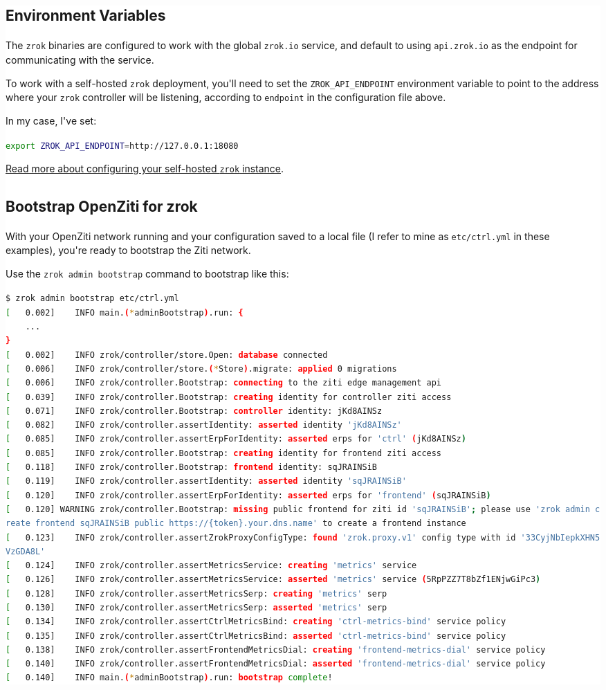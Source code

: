 ## Environment Variables

The `zrok` binaries are configured to work with the global `zrok.io` service, and default to using `api.zrok.io` as the endpoint for communicating with the service.

To work with a self-hosted `zrok` deployment, you'll need to set the `ZROK_API_ENDPOINT` environment variable to point to the address where your `zrok` controller will be listening, according to `endpoint` in the configuration file above.

In my case, I've set:

```bash
export ZROK_API_ENDPOINT=http://127.0.0.1:18080
```

[Read more about configuring your self-hosted `zrok` instance](/guides/self-hosting/instance-configuration.mdx).

## Bootstrap OpenZiti for zrok

With your OpenZiti network running and your configuration saved to a local file (I refer to mine as `etc/ctrl.yml` in these examples), you're ready to bootstrap the Ziti network.

Use the `zrok admin bootstrap` command to bootstrap like this:

```bash
$ zrok admin bootstrap etc/ctrl.yml 
[   0.002]    INFO main.(*adminBootstrap).run: {
	...
}
[   0.002]    INFO zrok/controller/store.Open: database connected
[   0.006]    INFO zrok/controller/store.(*Store).migrate: applied 0 migrations
[   0.006]    INFO zrok/controller.Bootstrap: connecting to the ziti edge management api
[   0.039]    INFO zrok/controller.Bootstrap: creating identity for controller ziti access
[   0.071]    INFO zrok/controller.Bootstrap: controller identity: jKd8AINSz
[   0.082]    INFO zrok/controller.assertIdentity: asserted identity 'jKd8AINSz'
[   0.085]    INFO zrok/controller.assertErpForIdentity: asserted erps for 'ctrl' (jKd8AINSz)
[   0.085]    INFO zrok/controller.Bootstrap: creating identity for frontend ziti access
[   0.118]    INFO zrok/controller.Bootstrap: frontend identity: sqJRAINSiB
[   0.119]    INFO zrok/controller.assertIdentity: asserted identity 'sqJRAINSiB'
[   0.120]    INFO zrok/controller.assertErpForIdentity: asserted erps for 'frontend' (sqJRAINSiB)
[   0.120] WARNING zrok/controller.Bootstrap: missing public frontend for ziti id 'sqJRAINSiB'; please use 'zrok admin create frontend sqJRAINSiB public https://{token}.your.dns.name' to create a frontend instance
[   0.123]    INFO zrok/controller.assertZrokProxyConfigType: found 'zrok.proxy.v1' config type with id '33CyjNbIepkXHN5VzGDA8L'
[   0.124]    INFO zrok/controller.assertMetricsService: creating 'metrics' service
[   0.126]    INFO zrok/controller.assertMetricsService: asserted 'metrics' service (5RpPZZ7T8bZf1ENjwGiPc3)
[   0.128]    INFO zrok/controller.assertMetricsSerp: creating 'metrics' serp
[   0.130]    INFO zrok/controller.assertMetricsSerp: asserted 'metrics' serp
[   0.134]    INFO zrok/controller.assertCtrlMetricsBind: creating 'ctrl-metrics-bind' service policy
[   0.135]    INFO zrok/controller.assertCtrlMetricsBind: asserted 'ctrl-metrics-bind' service policy
[   0.138]    INFO zrok/controller.assertFrontendMetricsDial: creating 'frontend-metrics-dial' service policy
[   0.140]    INFO zrok/controller.assertFrontendMetricsDial: asserted 'frontend-metrics-dial' service policy
[   0.140]    INFO main.(*adminBootstrap).run: bootstrap complete!
```
